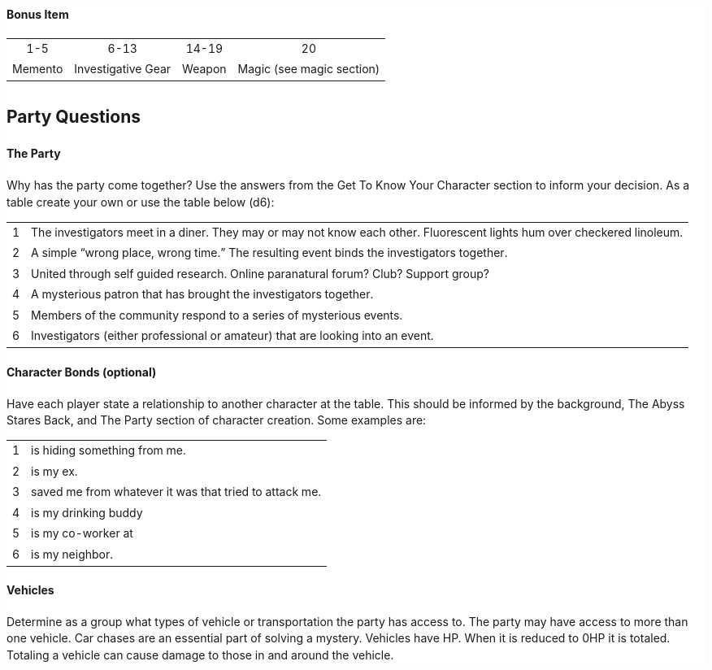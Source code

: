 #### Bonus Item

|         |                    |        |                           |
| :-----: | :----------------: | :----: | :-----------------------: |
|   1-5   |        6-13        | 14-19  |            20             |
| Memento | Investigative Gear | Weapon | Magic (see magic section) |

## Party Questions

#### The Party

Why has the party come together? Use the answers from the Get To Know Your Character section to inform your decision. As a table create your own or use the table below (d6):

|     |                                                                                                                         |
| --- | ----------------------------------------------------------------------------------------------------------------------- |
| 1   | The investigators meet in a diner. They may or may not know each other. Fluorescent lights hum over checkered linoleum. |
| 2   | A simple “wrong place, wrong time.” The resulting event binds the investigators together.                               |
| 3   | United through self guided research. Online paranatural forum? Club? Support group?                                     |
| 4   | A mysterious patron that has brought the investigators together.                                                        |
| 5   | Members of the community respond to a series of mysterious events.                                                      |
| 6   | Investigators (either professional or amateur) that are looking into an event.                                          |

#### Character Bonds (optional)

Have each player state a relationship to another character at the table. This should be informed by the background, The Abyss Stares Back, and The Party section of character creation. Some examples are:

|     |                                                        |
| --- | ------------------------------------------------------ |
| 1   | is hiding something from me.                           |
| 2   | is my ex.                                              |
| 3   | saved me from whatever it was that tried to attack me. |
| 4   | is my drinking buddy                                   |
| 5   | is my co-worker at                                     |
| 6   | is my neighbor.                                        |

#### Vehicles

Determine as a group what types of vehicle or transportation the party has access to. The party may have access to more than one vehicle. Car chases are an essential part of solving a mystery.
Vehicles have HP. When it is reduced to 0HP it is totaled. Totaling a vehicle can cause damage to those in and around the vehicle.
